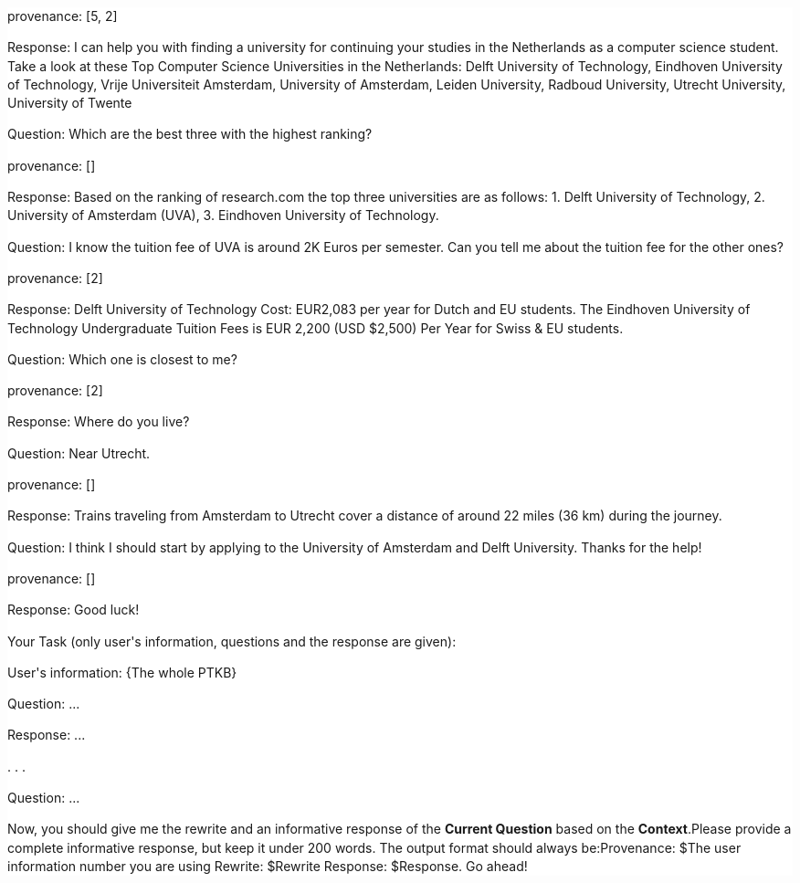 provenance: [5, 2]

Response: I can help you with finding a university for continuing your studies in the Netherlands as a computer science student. Take a look at these Top Computer Science Universities in the Netherlands: Delft University of Technology, Eindhoven University of Technology, Vrije Universiteit Amsterdam, University of Amsterdam, Leiden University, Radboud University, Utrecht University, University of Twente

Question: Which are the best three with the highest ranking?

provenance: []

Response: Based on the ranking of research.com the top three universities are as follows: 1. Delft University of Technology, 2. University of Amsterdam (UVA), 3. Eindhoven University of Technology.

Question: I know the tuition fee of UVA is around 2K Euros per semester. Can you tell me about the tuition fee for the other ones?

provenance: [2]

Response: Delft University of Technology Cost: EUR2,083 per year for Dutch and EU students. The Eindhoven University of Technology Undergraduate Tuition Fees is EUR 2,200 (USD $2,500) Per Year for Swiss & EU students.

Question: Which one is closest to me?

provenance: [2]

Response: Where do you live?

Question: Near Utrecht.

provenance: []

Response: Trains traveling from Amsterdam to Utrecht cover a distance of around 22 miles (36 km) during the journey.

Question: I think I should start by applying to the University of Amsterdam and Delft University. Thanks for the help!

provenance: []

Response: Good luck!


Your Task (only user's information, questions and the response are given):

User's information: {The whole PTKB}

Question: ...

Response: ...

.
.
.

Question: ...

Now, you should give me the rewrite and an informative response of the **Current Question** based on the **Context**.Please provide a complete informative response, but keep it under 200 words. The output format should always be:Provenance: $The user information number you are using
Rewrite: $Rewrite
Response: $Response. 
Go ahead!
